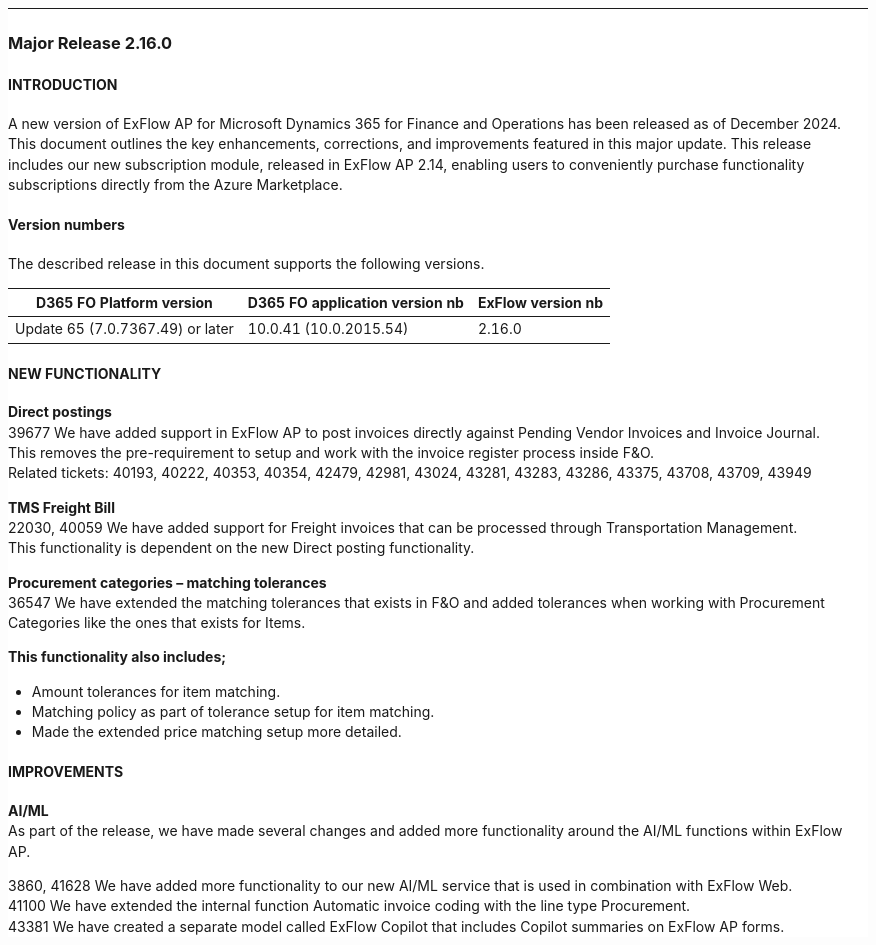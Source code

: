 __________________________________________________________________________________________________________

### Major Release 2.16.0

#### INTRODUCTION
A new version of ExFlow AP for Microsoft Dynamics 365 for Finance and Operations has been released as of December 2024.
This document outlines the key enhancements, corrections, and improvements featured in this major update. This release includes our new subscription module, released in ExFlow AP 2.14, enabling users to conveniently purchase functionality subscriptions directly from the Azure Marketplace.<br/>

#### Version numbers
The described release in this document supports the following versions.

| D365 FO Platform version | D365 FO application version nb | ExFlow version nb |
| ----------- | -------------- | -------------- | 
| Update 65 (7.0.7367.49) or later | 10.0.41 (10.0.2015.54) | 2.16.0 |

#### NEW FUNCTIONALITY
**Direct postings**<br/>
39677 We have added support in ExFlow AP to post invoices directly against Pending Vendor Invoices and Invoice Journal.<br/>
This removes the pre-requirement to setup and work with the invoice register process inside F&O.<br/>
Related tickets: 40193, 40222, 40353, 40354, 42479, 42981, 43024, 43281, 43283, 43286, 43375, 43708, 43709, 43949<br/>

**TMS Freight Bill**<br/>
22030, 40059 We have added support for Freight invoices that can be processed through Transportation Management.<br/> 
This functionality is dependent on the new Direct posting functionality.<br/>

**Procurement categories – matching tolerances**<br/>
36547 We have extended the matching tolerances that exists in F&O and added tolerances when working with Procurement Categories like the ones that exists for Items.<br/>

**This functionality also includes;**
- Amount tolerances for item matching.<br/>
- Matching policy as part of tolerance setup for item matching.<br/>
- Made the extended price matching setup more detailed.<br/>

#### IMPROVEMENTS
**AI/ML**<br/>
As part of the release, we have made several changes and added more functionality around the AI/ML functions within ExFlow AP.<br/>

3860, 41628 We have added more functionality to our new AI/ML service that is used in combination with ExFlow Web.<br/>
41100 We have extended the internal function Automatic invoice coding with the line type Procurement.<br/>
43381 We have created a separate model called ExFlow Copilot that includes Copilot summaries on ExFlow AP forms.<br/>
